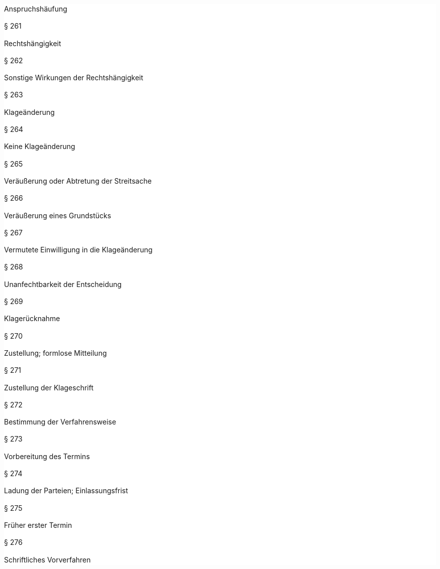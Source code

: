 Anspruchshäufung

§ 261

Rechtshängigkeit

§ 262

Sonstige Wirkungen der Rechtshängigkeit

§ 263

Klageänderung

§ 264

Keine Klageänderung

§ 265

Veräußerung oder Abtretung der Streitsache

§ 266

Veräußerung eines Grundstücks

§ 267

Vermutete Einwilligung in die Klageänderung

§ 268

Unanfechtbarkeit der Entscheidung

§ 269

Klagerücknahme

§ 270

Zustellung; formlose Mitteilung

§ 271

Zustellung der Klageschrift

§ 272

Bestimmung der Verfahrensweise

§ 273

Vorbereitung des Termins

§ 274

Ladung der Parteien; Einlassungsfrist

§ 275

Früher erster Termin

§ 276

Schriftliches Vorverfahren
